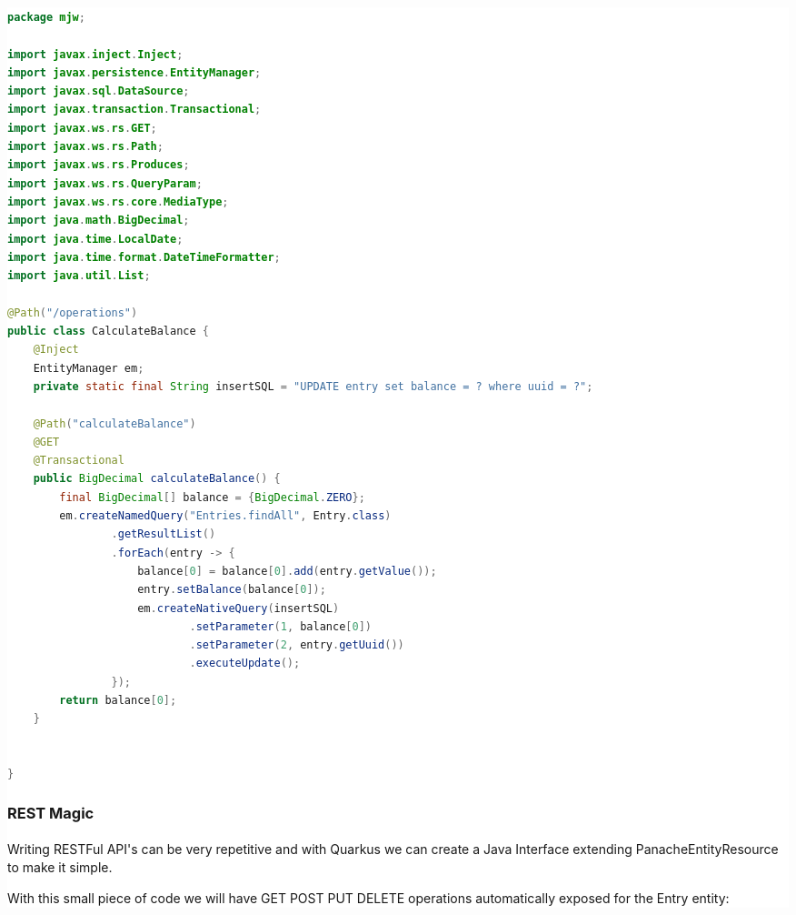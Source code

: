 ```java
package mjw;

import javax.inject.Inject;
import javax.persistence.EntityManager;
import javax.sql.DataSource;
import javax.transaction.Transactional;
import javax.ws.rs.GET;
import javax.ws.rs.Path;
import javax.ws.rs.Produces;
import javax.ws.rs.QueryParam;
import javax.ws.rs.core.MediaType;
import java.math.BigDecimal;
import java.time.LocalDate;
import java.time.format.DateTimeFormatter;
import java.util.List;

@Path("/operations")
public class CalculateBalance {
    @Inject
    EntityManager em;
    private static final String insertSQL = "UPDATE entry set balance = ? where uuid = ?";

    @Path("calculateBalance")
    @GET
    @Transactional
    public BigDecimal calculateBalance() {
        final BigDecimal[] balance = {BigDecimal.ZERO};
        em.createNamedQuery("Entries.findAll", Entry.class)
                .getResultList()
                .forEach(entry -> {
                    balance[0] = balance[0].add(entry.getValue());
                    entry.setBalance(balance[0]);
                    em.createNativeQuery(insertSQL)
                            .setParameter(1, balance[0])
                            .setParameter(2, entry.getUuid())
                            .executeUpdate();
                });
        return balance[0];
    }


}
```

### REST Magic

Writing RESTFul API's can be very repetitive and with Quarkus we can
create a Java Interface extending PanacheEntityResource to make it simple.

With this small piece of code we will have GET POST PUT DELETE operations
automatically exposed for the Entry entity:
